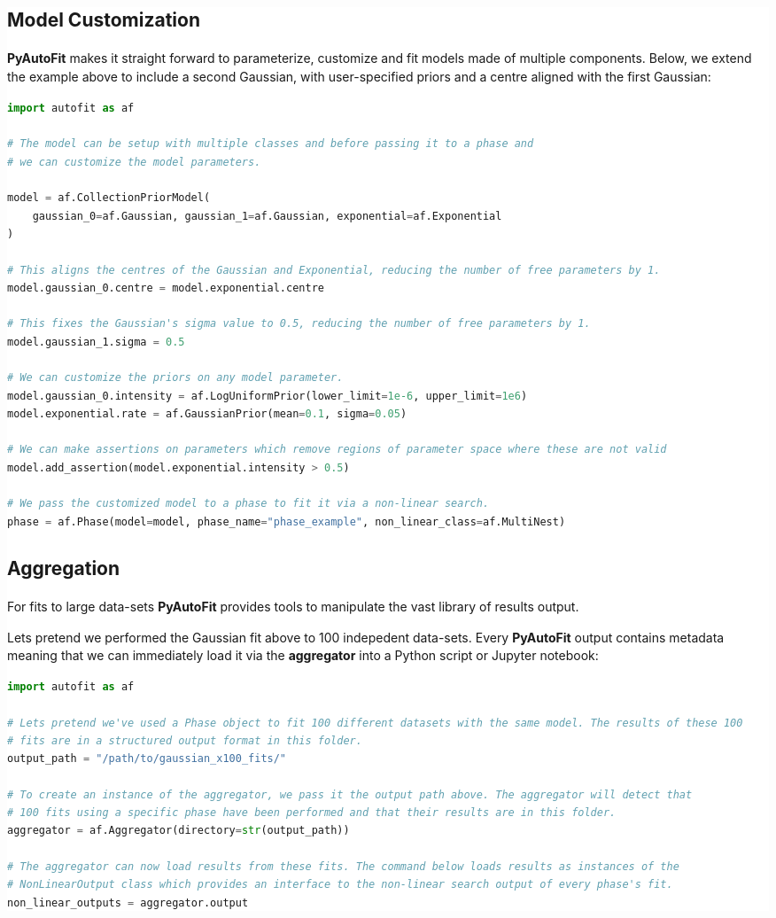 ## Model Customization

**PyAutoFit** makes it straight forward to parameterize, customize and fit models made of multiple components. Below, we extend the example above to include a second Gaussian, with user-specified priors and a centre aligned with the first Gaussian:

```python
import autofit as af

# The model can be setup with multiple classes and before passing it to a phase and 
# we can customize the model parameters.

model = af.CollectionPriorModel(
    gaussian_0=af.Gaussian, gaussian_1=af.Gaussian, exponential=af.Exponential
)

# This aligns the centres of the Gaussian and Exponential, reducing the number of free parameters by 1.
model.gaussian_0.centre = model.exponential.centre

# This fixes the Gaussian's sigma value to 0.5, reducing the number of free parameters by 1.
model.gaussian_1.sigma = 0.5

# We can customize the priors on any model parameter.
model.gaussian_0.intensity = af.LogUniformPrior(lower_limit=1e-6, upper_limit=1e6)
model.exponential.rate = af.GaussianPrior(mean=0.1, sigma=0.05)

# We can make assertions on parameters which remove regions of parameter space where these are not valid
model.add_assertion(model.exponential.intensity > 0.5)

# We pass the customized model to a phase to fit it via a non-linear search.
phase = af.Phase(model=model, phase_name="phase_example", non_linear_class=af.MultiNest)
```

## Aggregation

For fits to large data-sets **PyAutoFit** provides tools to manipulate the vast library of results output. 

Lets pretend we performed the Gaussian fit above to 100 indepedent data-sets. Every **PyAutoFit** output contains metadata meaning that we can immediately load it via the **aggregator** into a Python script or Jupyter notebook:


```python
import autofit as af

# Lets pretend we've used a Phase object to fit 100 different datasets with the same model. The results of these 100
# fits are in a structured output format in this folder.
output_path = "/path/to/gaussian_x100_fits/"

# To create an instance of the aggregator, we pass it the output path above. The aggregator will detect that
# 100 fits using a specific phase have been performed and that their results are in this folder.
aggregator = af.Aggregator(directory=str(output_path))

# The aggregator can now load results from these fits. The command below loads results as instances of the
# NonLinearOutput class which provides an interface to the non-linear search output of every phase's fit.
non_linear_outputs = aggregator.output

```
